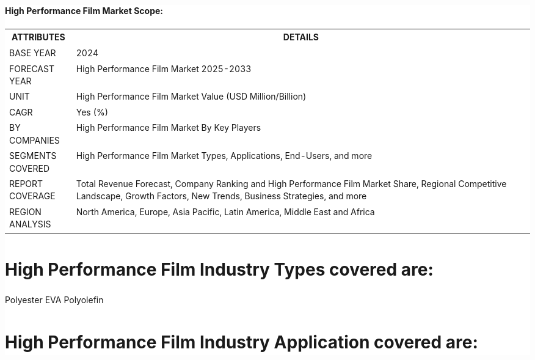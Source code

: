 <h4>High Performance Film Market Scope:</h4>
<table>
<tr>
<th>ATTRIBUTES</th>
<th>DETAILS</th>
</tr>
<tr>
<td>BASE YEAR</td>
<td>2024</td>
</tr>
<tr>
<td>FORECAST YEAR</td>
<td>High Performance Film Market 2025-2033</td>
</tr>
<tr>
<td>UNIT</td>
<td>High Performance Film Market Value (USD Million/Billion)</td>
<tr>
<td>CAGR</td>
<td>Yes (%)</td>
</tr>
</tr>
<tr>
<td>BY COMPANIES</td>
<td>High Performance Film Market By Key Players</td>
</tr>
<tr>
<td>SEGMENTS COVERED</td>
<td>High Performance Film Market Types, Applications, End-Users, and more</td>
</tr>
<tr>
<td>REPORT COVERAGE</td>
<td>Total Revenue Forecast, Company Ranking and High Performance Film Market Share, Regional Competitive Landscape, Growth Factors, New Trends, Business Strategies, and more</td>
</tr>
<tr>
<td>REGION ANALYSIS</td>
<td>North America, Europe, Asia Pacific, Latin America, Middle East and Africa</td>
</tr>
</table>

# <strong>High Performance Film Industry Types covered are:</strong>

Polyester
    EVA
    Polyolefin

# <strong>High Performance Film Industry Application covered are:</strong>
